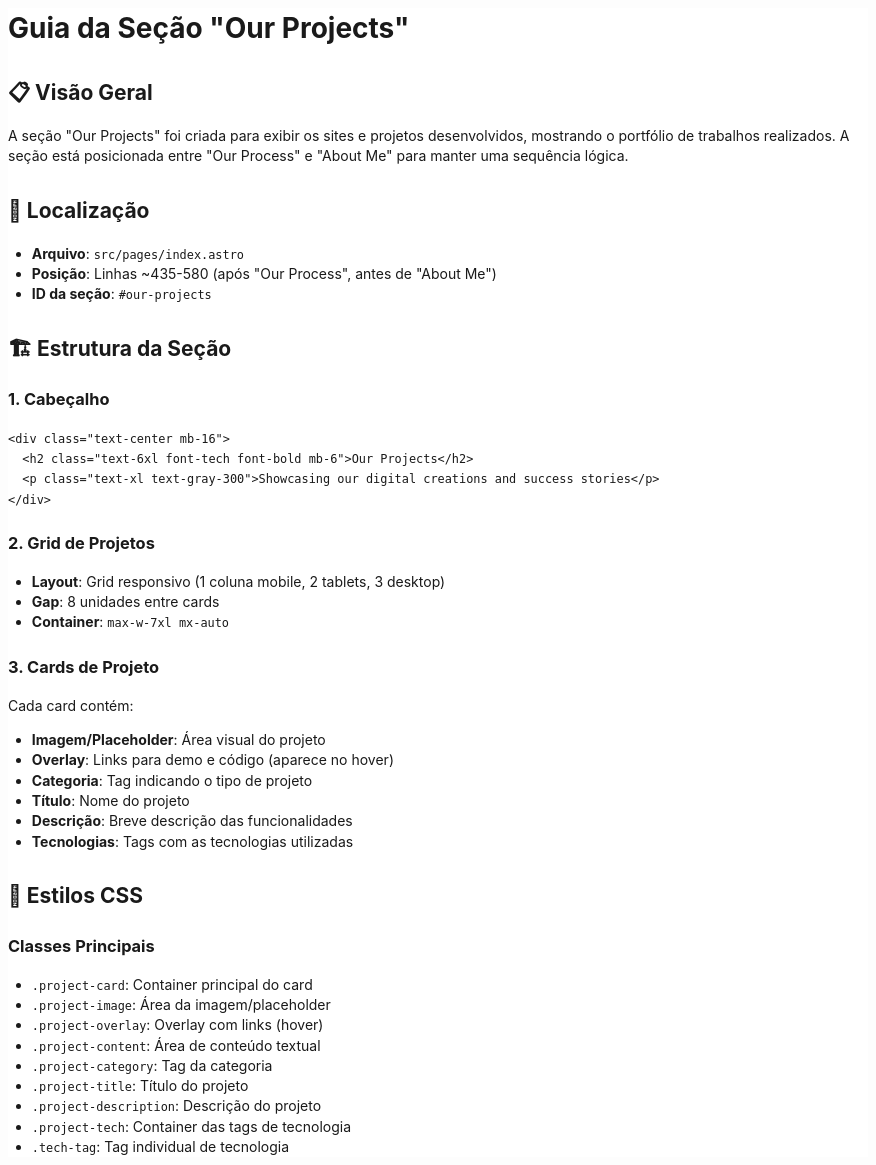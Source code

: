 # Guia da Seção "Our Projects"

## 📋 Visão Geral

A seção "Our Projects" foi criada para exibir os sites e projetos desenvolvidos, mostrando o portfólio de trabalhos realizados. A seção está posicionada entre "Our Process" e "About Me" para manter uma sequência lógica.

## 🎯 Localização

- **Arquivo**: `src/pages/index.astro`
- **Posição**: Linhas ~435-580 (após "Our Process", antes de "About Me")
- **ID da seção**: `#our-projects`

## 🏗️ Estrutura da Seção

### 1. Cabeçalho
```astro
<div class="text-center mb-16">
  <h2 class="text-6xl font-tech font-bold mb-6">Our Projects</h2>
  <p class="text-xl text-gray-300">Showcasing our digital creations and success stories</p>
</div>
```

### 2. Grid de Projetos
- **Layout**: Grid responsivo (1 coluna mobile, 2 tablets, 3 desktop)
- **Gap**: 8 unidades entre cards
- **Container**: `max-w-7xl mx-auto`

### 3. Cards de Projeto
Cada card contém:
- **Imagem/Placeholder**: Área visual do projeto
- **Overlay**: Links para demo e código (aparece no hover)
- **Categoria**: Tag indicando o tipo de projeto
- **Título**: Nome do projeto
- **Descrição**: Breve descrição das funcionalidades
- **Tecnologias**: Tags com as tecnologias utilizadas

## 🎨 Estilos CSS

### Classes Principais
- `.project-card`: Container principal do card
- `.project-image`: Área da imagem/placeholder
- `.project-overlay`: Overlay com links (hover)
- `.project-content`: Área de conteúdo textual
- `.project-category`: Tag da categoria
- `.project-title`: Título do projeto
- `.project-description`: Descrição do projeto
- `.project-tech`: Container das tags de tecnologia
- `.tech-tag`: Tag individual de tecnologia
